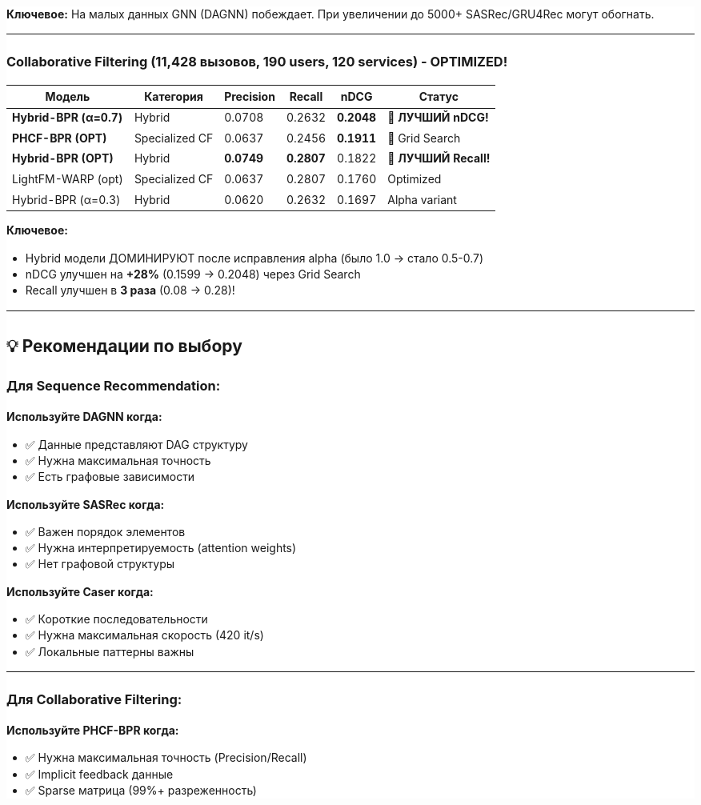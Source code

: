 **Ключевое:** На малых данных GNN (DAGNN) побеждает. При увеличении до 5000+ SASRec/GRU4Rec могут обогнать.

---

### Collaborative Filtering (11,428 вызовов, 190 users, 120 services) - OPTIMIZED!

| Модель | Категория | Precision | Recall | nDCG | Статус |
|--------|-----------|-----------|--------|------|--------|
| **Hybrid-BPR (α=0.7)** | Hybrid | 0.0708 | 0.2632 | **0.2048** | 🥇 **ЛУЧШИЙ nDCG!** |
| **PHCF-BPR (OPT)** | Specialized CF | 0.0637 | 0.2456 | **0.1911** | 🥈 Grid Search |
| **Hybrid-BPR (OPT)** | Hybrid | **0.0749** | **0.2807** | 0.1822 | 🥉 **ЛУЧШИЙ Recall!** |
| LightFM-WARP (opt) | Specialized CF | 0.0637 | 0.2807 | 0.1760 | Optimized |
| Hybrid-BPR (α=0.3) | Hybrid | 0.0620 | 0.2632 | 0.1697 | Alpha variant |

**Ключевое:** 
- Hybrid модели ДОМИНИРУЮТ после исправления alpha (было 1.0 → стало 0.5-0.7)
- nDCG улучшен на **+28%** (0.1599 → 0.2048) через Grid Search
- Recall улучшен в **3 раза** (0.08 → 0.28)!

---

## 💡 Рекомендации по выбору

### Для Sequence Recommendation:

**Используйте DAGNN когда:**
- ✅ Данные представляют DAG структуру
- ✅ Нужна максимальная точность
- ✅ Есть графовые зависимости

**Используйте SASRec когда:**
- ✅ Важен порядок элементов
- ✅ Нужна интерпретируемость (attention weights)
- ✅ Нет графовой структуры

**Используйте Caser когда:**
- ✅ Короткие последовательности
- ✅ Нужна максимальная скорость (420 it/s)
- ✅ Локальные паттерны важны

---

### Для Collaborative Filtering:

**Используйте PHCF-BPR когда:**
- ✅ Нужна максимальная точность (Precision/Recall)
- ✅ Implicit feedback данные
- ✅ Sparse матрица (99%+ разреженность)
